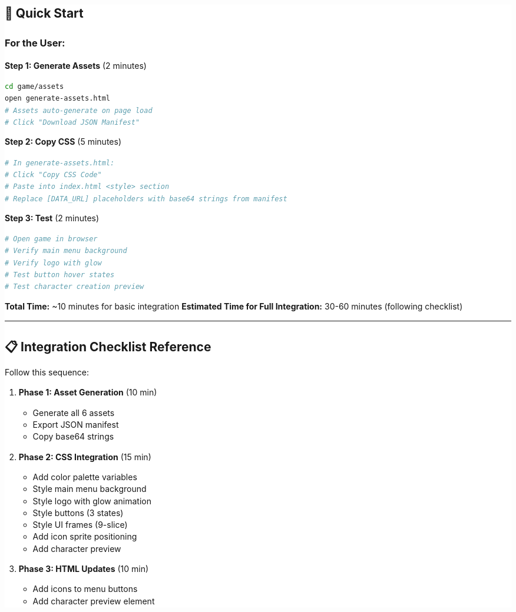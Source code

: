 
## 🚀 Quick Start

### For the User:

**Step 1: Generate Assets** (2 minutes)
```bash
cd game/assets
open generate-assets.html
# Assets auto-generate on page load
# Click "Download JSON Manifest"
```

**Step 2: Copy CSS** (5 minutes)
```bash
# In generate-assets.html:
# Click "Copy CSS Code"
# Paste into index.html <style> section
# Replace [DATA_URL] placeholders with base64 strings from manifest
```

**Step 3: Test** (2 minutes)
```bash
# Open game in browser
# Verify main menu background
# Verify logo with glow
# Test button hover states
# Test character creation preview
```

**Total Time:** ~10 minutes for basic integration
**Estimated Time for Full Integration:** 30-60 minutes (following checklist)

---

## 📋 Integration Checklist Reference

Follow this sequence:

1. **Phase 1: Asset Generation** (10 min)
   - Generate all 6 assets
   - Export JSON manifest
   - Copy base64 strings

2. **Phase 2: CSS Integration** (15 min)
   - Add color palette variables
   - Style main menu background
   - Style logo with glow animation
   - Style buttons (3 states)
   - Style UI frames (9-slice)
   - Add icon sprite positioning
   - Add character preview

3. **Phase 3: HTML Updates** (10 min)
   - Add icons to menu buttons
   - Add character preview element
